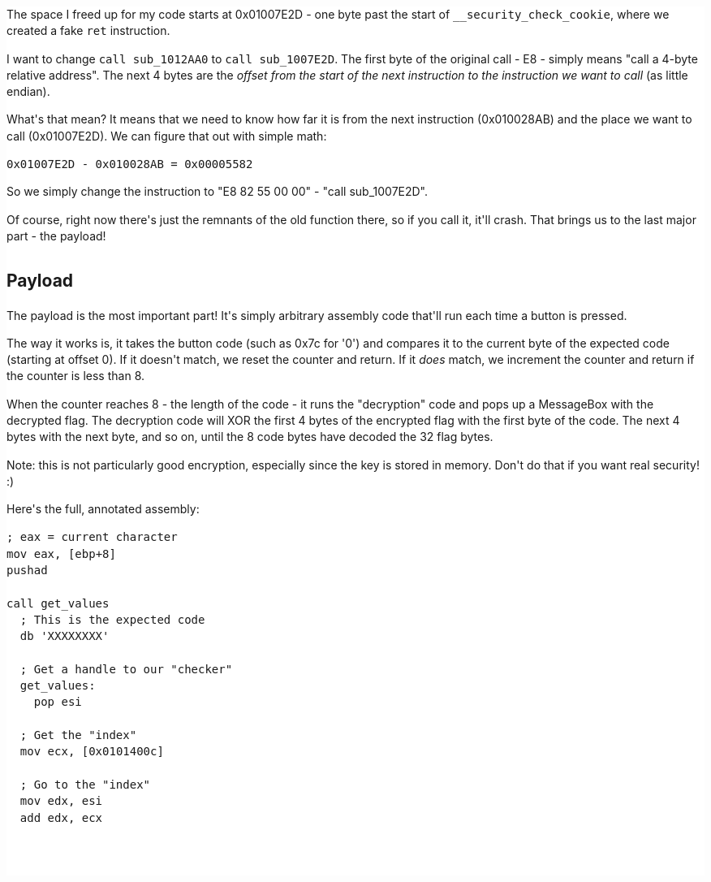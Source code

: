 The space I freed up for my code starts at 0x01007E2D - one byte past the start of <tt>__security_check_cookie</tt>, where we created a fake <tt>ret</tt> instruction.

I want to change <tt>call sub_1012AA0</tt> to <tt>call sub_1007E2D</tt>. The first byte of the original call - E8 - simply means "call a 4-byte relative address". The next 4 bytes are the <em>offset from the start of the next instruction to the instruction we want to call</em> (as little endian).

What's that mean? It means that we need to know how far it is from the next instruction (0x010028AB) and the place we want to call (0x01007E2D). We can figure that out with simple math:

<pre>
0x01007E2D - 0x010028AB = 0x00005582
</pre>

So we simply change the instruction to "E8 82 55 00 00" - "call sub_1007E2D".

Of course, right now there's just the remnants of the old function there, so if you call it, it'll crash. That brings us to the last major part - the payload!

<h2>Payload</h2>

The payload is the most important part! It's simply arbitrary assembly code that'll run each time a button is pressed.

The way it works is, it takes the button code (such as 0x7c for '0') and compares it to the current byte of the expected code (starting at offset 0). If it doesn't match, we reset the counter and return. If it <em>does</em> match, we increment the counter and return if the counter is less than 8.

When the counter reaches 8 - the length of the code - it runs the "decryption" code and pops up a MessageBox with the decrypted flag. The decryption code will XOR the first 4 bytes of the encrypted flag with the first byte of the code. The next 4 bytes with the next byte, and so on, until the 8 code bytes have decoded the 32 flag bytes.

Note: this is not particularly good encryption, especially since the key is stored in memory. Don't do that if you want real security! :)

Here's the full, annotated assembly:

<pre>
<span class="Comment">; eax = current character</span>
<span class="Identifier">mov</span> <span class="Identifier">eax</span>, [<span class="Identifier">ebp</span>+<span class="Number">8</span>]
<span class="Identifier">pushad</span>

<span class="Identifier">call</span> <span class="Identifier">get_values</span>
  <span class="Comment">; This is the expected code</span>
  <span class="Identifier">db</span> '<span class="Identifier">XXXXXXXX</span>'

  <span class="Comment">; Get a handle to our &quot;checker&quot;</span>
  <span class="Identifier">get_values</span>:
    <span class="Identifier">pop</span> <span class="Identifier">esi</span>

  <span class="Comment">; Get the &quot;index&quot;</span>
  <span class="Identifier">mov</span> <span class="Identifier">ecx</span>, [<span class="Number">0x0101400c</span>]

  <span class="Comment">; Go to the &quot;index&quot;</span>
  <span class="Identifier">mov</span> <span class="Identifier">edx</span>, <span class="Identifier">esi</span>
  <span class="Identifier">add</span> <span class="Identifier">edx</span>, <span class="Identifier">ecx</span>
